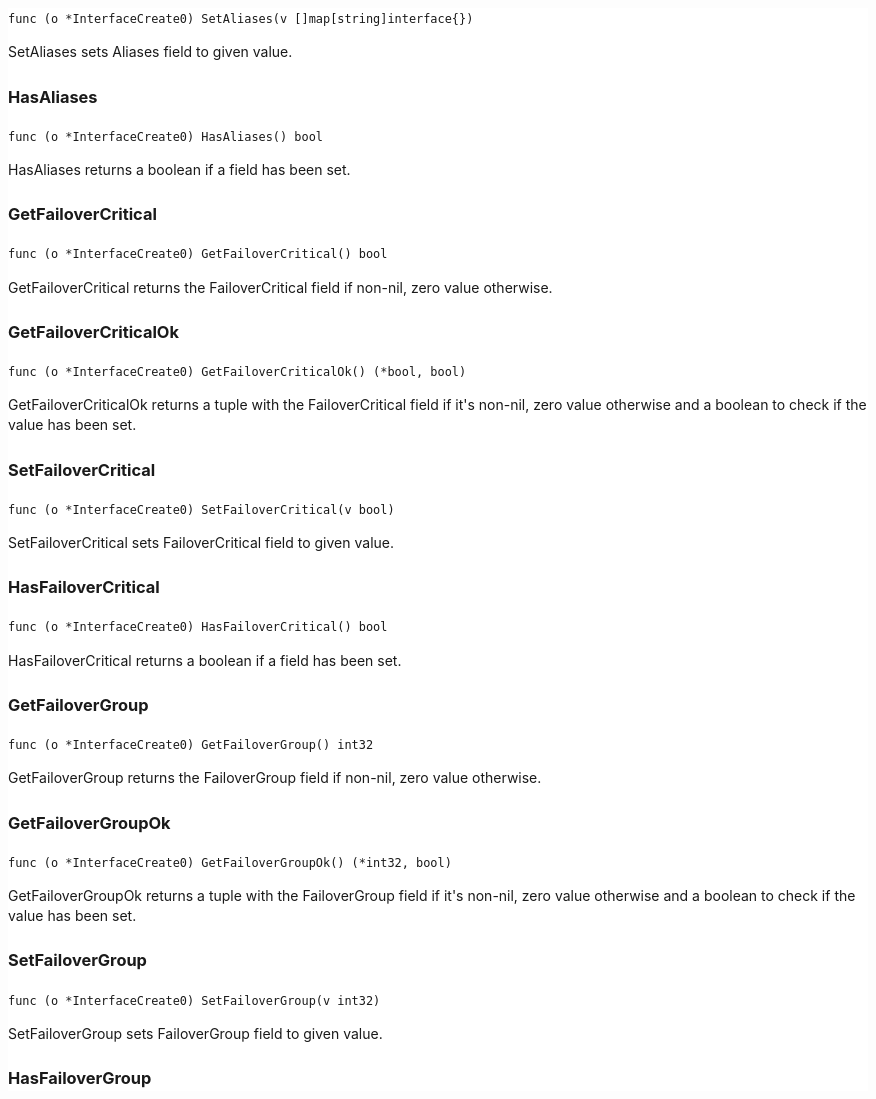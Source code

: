 `func (o *InterfaceCreate0) SetAliases(v []map[string]interface{})`

SetAliases sets Aliases field to given value.

### HasAliases

`func (o *InterfaceCreate0) HasAliases() bool`

HasAliases returns a boolean if a field has been set.

### GetFailoverCritical

`func (o *InterfaceCreate0) GetFailoverCritical() bool`

GetFailoverCritical returns the FailoverCritical field if non-nil, zero value otherwise.

### GetFailoverCriticalOk

`func (o *InterfaceCreate0) GetFailoverCriticalOk() (*bool, bool)`

GetFailoverCriticalOk returns a tuple with the FailoverCritical field if it's non-nil, zero value otherwise
and a boolean to check if the value has been set.

### SetFailoverCritical

`func (o *InterfaceCreate0) SetFailoverCritical(v bool)`

SetFailoverCritical sets FailoverCritical field to given value.

### HasFailoverCritical

`func (o *InterfaceCreate0) HasFailoverCritical() bool`

HasFailoverCritical returns a boolean if a field has been set.

### GetFailoverGroup

`func (o *InterfaceCreate0) GetFailoverGroup() int32`

GetFailoverGroup returns the FailoverGroup field if non-nil, zero value otherwise.

### GetFailoverGroupOk

`func (o *InterfaceCreate0) GetFailoverGroupOk() (*int32, bool)`

GetFailoverGroupOk returns a tuple with the FailoverGroup field if it's non-nil, zero value otherwise
and a boolean to check if the value has been set.

### SetFailoverGroup

`func (o *InterfaceCreate0) SetFailoverGroup(v int32)`

SetFailoverGroup sets FailoverGroup field to given value.

### HasFailoverGroup
